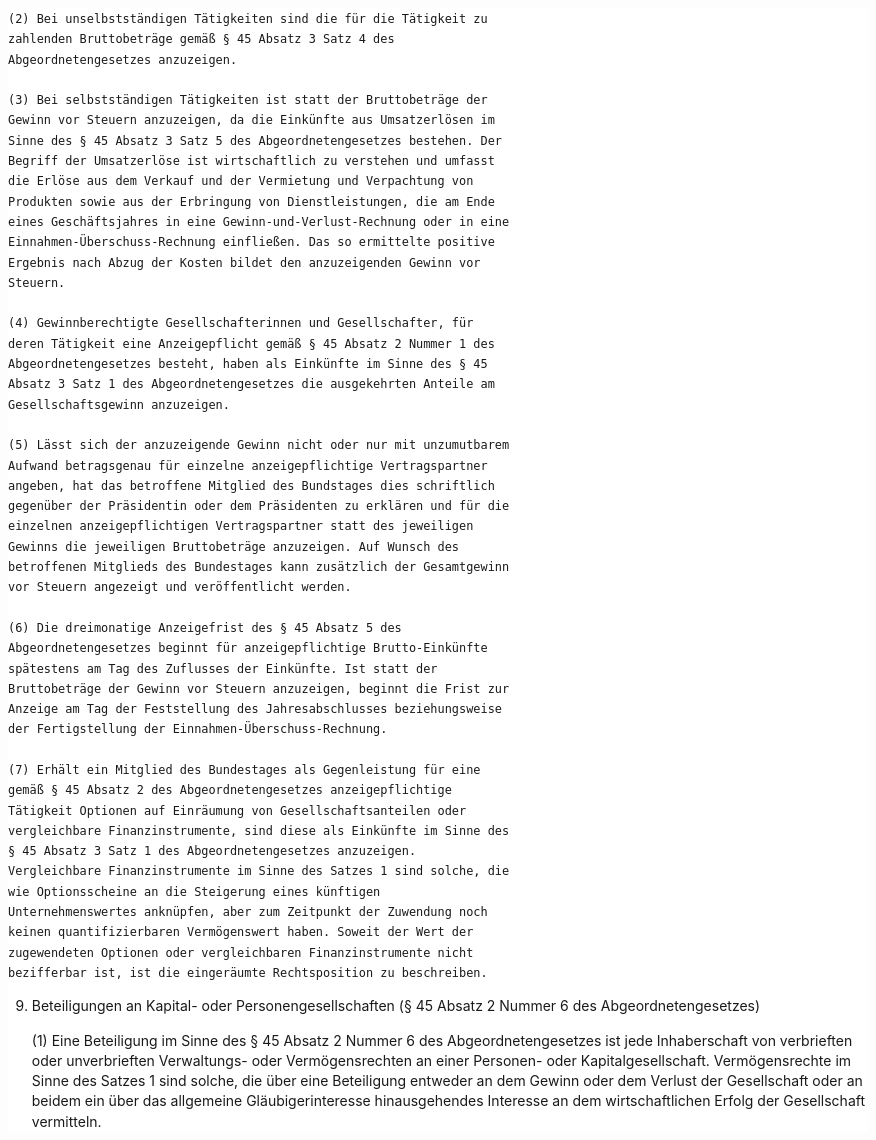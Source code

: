     (2) Bei unselbstständigen Tätigkeiten sind die für die Tätigkeit zu
    zahlenden Bruttobeträge gemäß § 45 Absatz 3 Satz 4 des
    Abgeordnetengesetzes anzuzeigen.

    (3) Bei selbstständigen Tätigkeiten ist statt der Bruttobeträge der
    Gewinn vor Steuern anzuzeigen, da die Einkünfte aus Umsatzerlösen im
    Sinne des § 45 Absatz 3 Satz 5 des Abgeordnetengesetzes bestehen. Der
    Begriff der Umsatzerlöse ist wirtschaftlich zu verstehen und umfasst
    die Erlöse aus dem Verkauf und der Vermietung und Verpachtung von
    Produkten sowie aus der Erbringung von Dienstleistungen, die am Ende
    eines Geschäftsjahres in eine Gewinn-und-Verlust-Rechnung oder in eine
    Einnahmen-Überschuss-Rechnung einfließen. Das so ermittelte positive
    Ergebnis nach Abzug der Kosten bildet den anzuzeigenden Gewinn vor
    Steuern.

    (4) Gewinnberechtigte Gesellschafterinnen und Gesellschafter, für
    deren Tätigkeit eine Anzeigepflicht gemäß § 45 Absatz 2 Nummer 1 des
    Abgeordnetengesetzes besteht, haben als Einkünfte im Sinne des § 45
    Absatz 3 Satz 1 des Abgeordnetengesetzes die ausgekehrten Anteile am
    Gesellschaftsgewinn anzuzeigen.

    (5) Lässt sich der anzuzeigende Gewinn nicht oder nur mit unzumutbarem
    Aufwand betragsgenau für einzelne anzeigepflichtige Vertragspartner
    angeben, hat das betroffene Mitglied des Bundstages dies schriftlich
    gegenüber der Präsidentin oder dem Präsidenten zu erklären und für die
    einzelnen anzeigepflichtigen Vertragspartner statt des jeweiligen
    Gewinns die jeweiligen Bruttobeträge anzuzeigen. Auf Wunsch des
    betroffenen Mitglieds des Bundestages kann zusätzlich der Gesamtgewinn
    vor Steuern angezeigt und veröffentlicht werden.

    (6) Die dreimonatige Anzeigefrist des § 45 Absatz 5 des
    Abgeordnetengesetzes beginnt für anzeigepflichtige Brutto-Einkünfte
    spätestens am Tag des Zuflusses der Einkünfte. Ist statt der
    Bruttobeträge der Gewinn vor Steuern anzuzeigen, beginnt die Frist zur
    Anzeige am Tag der Feststellung des Jahresabschlusses beziehungsweise
    der Fertigstellung der Einnahmen-Überschuss-Rechnung.

    (7) Erhält ein Mitglied des Bundestages als Gegenleistung für eine
    gemäß § 45 Absatz 2 des Abgeordnetengesetzes anzeigepflichtige
    Tätigkeit Optionen auf Einräumung von Gesellschaftsanteilen oder
    vergleichbare Finanzinstrumente, sind diese als Einkünfte im Sinne des
    § 45 Absatz 3 Satz 1 des Abgeordnetengesetzes anzuzeigen.
    Vergleichbare Finanzinstrumente im Sinne des Satzes 1 sind solche, die
    wie Optionsscheine an die Steigerung eines künftigen
    Unternehmenswertes anknüpfen, aber zum Zeitpunkt der Zuwendung noch
    keinen quantifizierbaren Vermögenswert haben. Soweit der Wert der
    zugewendeten Optionen oder vergleichbaren Finanzinstrumente nicht
    bezifferbar ist, ist die eingeräumte Rechtsposition zu beschreiben.


9.  Beteiligungen an Kapital- oder Personengesellschaften
    (§ 45 Absatz 2 Nummer 6 des Abgeordnetengesetzes)

    (1) Eine Beteiligung im Sinne des § 45 Absatz 2 Nummer 6 des
    Abgeordnetengesetzes ist jede Inhaberschaft von verbrieften oder
    unverbrieften Verwaltungs- oder Vermögensrechten an einer Personen-
    oder Kapitalgesellschaft. Vermögensrechte im Sinne des Satzes 1 sind
    solche, die über eine Beteiligung entweder an dem Gewinn oder dem
    Verlust der Gesellschaft oder an beidem ein über das allgemeine
    Gläubigerinteresse hinausgehendes Interesse an dem wirtschaftlichen
    Erfolg der Gesellschaft vermitteln.
